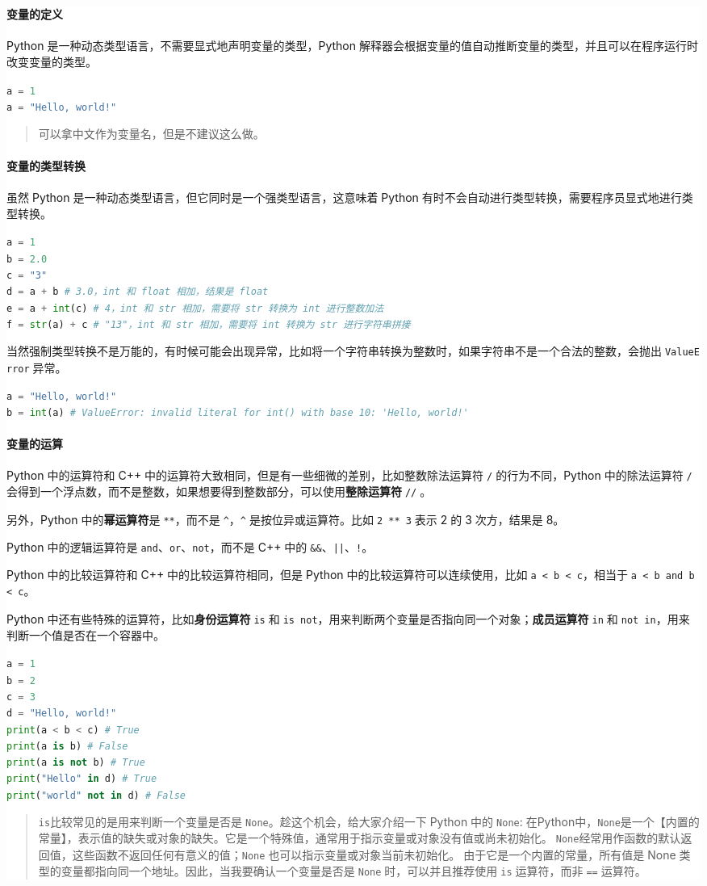#### 变量的定义
Python 是一种动态类型语言，不需要显式地声明变量的类型，Python 解释器会根据变量的值自动推断变量的类型，并且可以在程序运行时改变变量的类型。

```python
a = 1
a = "Hello, world!"
```
> 可以拿中文作为变量名，但是不建议这么做。

#### 变量的类型转换
虽然 Python 是一种动态类型语言，但它同时是一个强类型语言，这意味着 Python 有时不会自动进行类型转换，需要程序员显式地进行类型转换。

```python
a = 1
b = 2.0
c = "3"
d = a + b # 3.0，int 和 float 相加，结果是 float
e = a + int(c) # 4，int 和 str 相加，需要将 str 转换为 int 进行整数加法
f = str(a) + c # "13"，int 和 str 相加，需要将 int 转换为 str 进行字符串拼接
```

当然强制类型转换不是万能的，有时候可能会出现异常，比如将一个字符串转换为整数时，如果字符串不是一个合法的整数，会抛出 `ValueError` 异常。

```python
a = "Hello, world!"
b = int(a) # ValueError: invalid literal for int() with base 10: 'Hello, world!'
```
#### 变量的运算
Python 中的运算符和 C++ 中的运算符大致相同，但是有一些细微的差别，比如整数除法运算符 `/` 的行为不同，Python 中的除法运算符 `/` 会得到一个浮点数，而不是整数，如果想要得到整数部分，可以使用**整除运算符** `//` 。

另外，Python 中的**幂运算符**是 `**`，而不是 `^`，`^` 是按位异或运算符。比如 `2 ** 3` 表示 2 的 3 次方，结果是 8。

Python 中的逻辑运算符是 `and`、`or`、`not`，而不是 C++ 中的 `&&`、`||`、`!`。

Python 中的比较运算符和 C++ 中的比较运算符相同，但是 Python 中的比较运算符可以连续使用，比如 `a < b < c`，相当于 `a < b and b < c`。

Python 中还有些特殊的运算符，比如**身份运算符** `is` 和 `is not`，用来判断两个变量是否指向同一个对象；**成员运算符** `in` 和 `not in`，用来判断一个值是否在一个容器中。

```python
a = 1
b = 2
c = 3
d = "Hello, world!"
print(a < b < c) # True
print(a is b) # False
print(a is not b) # True
print("Hello" in d) # True
print("world" not in d) # False
```

> `is`比较常见的是用来判断一个变量是否是 `None`。趁这个机会，给大家介绍一下 Python 中的 `None`:
> 在Python中，`None`是一个【内置的常量】，表示值的缺失或对象的缺失。它是一个特殊值，通常用于指示变量或对象没有值或尚未初始化。
> `None`经常用作函数的默认返回值，这些函数不返回任何有意义的值；`None` 也可以指示变量或对象当前未初始化。
> 由于它是一个内置的常量，所有值是 None 类型的变量都指向同一个地址。因此，当我要确认一个变量是否是 `None` 时，可以并且推荐使用 `is` 运算符，而非 `==` 运算符。
